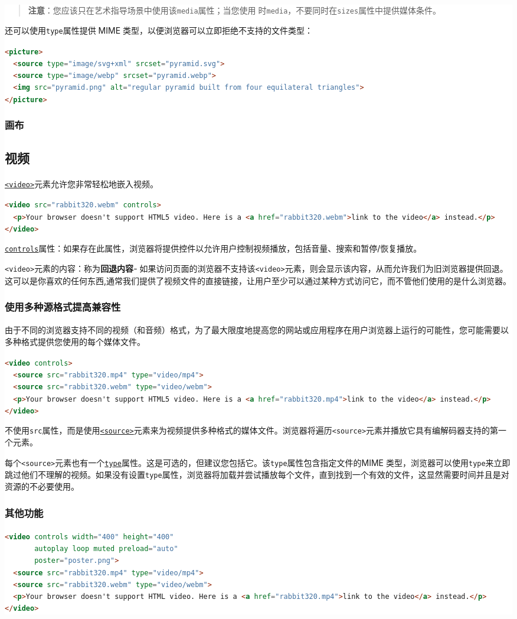 > **注意**：您应该只在艺术指导场景中使用该`media`属性；当您使用 时`media`，不要同时在`sizes`属性中提供媒体条件。

还可以使用`type`属性提供 MIME 类型，以便浏览器可以立即拒绝不支持的文件类型：

```html
<picture>
  <source type="image/svg+xml" srcset="pyramid.svg">
  <source type="image/webp" srcset="pyramid.webp">
  <img src="pyramid.png" alt="regular pyramid built from four equilateral triangles">
</picture>
```



### 画布

## 视频

[`<video>`](https://developer.mozilla.org/en-US/docs/Web/HTML/Element/video)元素允许您非常轻松地嵌入视频。

```html
<video src="rabbit320.webm" controls>
  <p>Your browser doesn't support HTML5 video. Here is a <a href="rabbit320.webm">link to the video</a> instead.</p>
</video>
```

[`controls`](https://developer.mozilla.org/en-US/docs/Web/HTML/Element/video#attr-controls)属性：如果存在此属性，浏览器将提供控件以允许用户控制视频播放，包括音量、搜索和暂停/恢复播放。

`<video>`元素的内容：称为**回退内容**- 如果访问页面的浏览器不支持该`<video>`元素，则会显示该内容，从而允许我们为旧浏览器提供回退。这可以是你喜欢的任何东西,通常我们提供了视频文件的直接链接，让用户至少可以通过某种方式访问它，而不管他们使用的是什么浏览器。

### 使用多种源格式提高兼容性

由于不同的浏览器支持不同的视频（和音频）格式，为了最大限度地提高您的网站或应用程序在用户浏览器上运行的可能性，您可能需要以多种格式提供您使用的每个媒体文件。

```html
<video controls>
  <source src="rabbit320.mp4" type="video/mp4">
  <source src="rabbit320.webm" type="video/webm">
  <p>Your browser doesn't support HTML5 video. Here is a <a href="rabbit320.mp4">link to the video</a> instead.</p>
</video>
```

不使用`src`属性，而是使用[`<source>`](https://developer.mozilla.org/en-US/docs/Web/HTML/Element/source)元素来为视频提供多种格式的媒体文件。浏览器将遍历`<source>`元素并播放它具有编解码器支持的第一个元素。

每个`<source>`元素也有一个[`type`](https://developer.mozilla.org/en-US/docs/Web/HTML/Element/source#attr-type)属性。这是可选的，但建议您包括它。该`type`属性包含指定文件的MIME 类型，浏览器可以使用`type`来立即跳过他们不理解的视频。如果没有设置`type`属性，浏览器将加载并尝试播放每个文件，直到找到一个有效的文件，这显然需要时间并且是对资源的不必要使用。

### 其他功能

```html
<video controls width="400" height="400"
       autoplay loop muted preload="auto"
       poster="poster.png">
  <source src="rabbit320.mp4" type="video/mp4">
  <source src="rabbit320.webm" type="video/webm">
  <p>Your browser doesn't support HTML video. Here is a <a href="rabbit320.mp4">link to the video</a> instead.</p>
</video>
```
